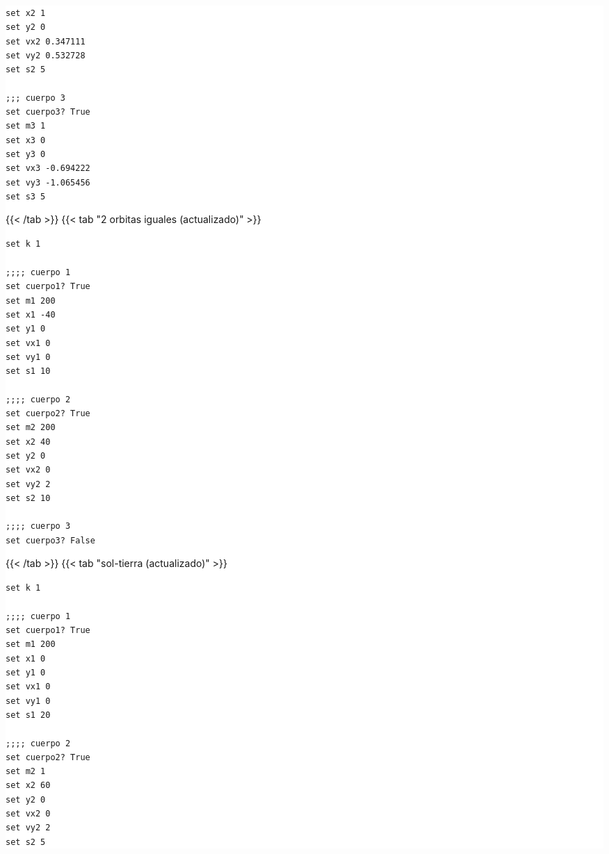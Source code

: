 ```
set x2 1
set y2 0
set vx2 0.347111
set vy2 0.532728
set s2 5

;;; cuerpo 3
set cuerpo3? True
set m3 1
set x3 0
set y3 0
set vx3 -0.694222
set vy3 -1.065456
set s3 5
```
{{< /tab >}}
{{< tab "2 orbitas iguales (actualizado)" >}}
```
set k 1

;;;; cuerpo 1
set cuerpo1? True
set m1 200
set x1 -40
set y1 0
set vx1 0
set vy1 0
set s1 10

;;;; cuerpo 2
set cuerpo2? True
set m2 200
set x2 40
set y2 0
set vx2 0
set vy2 2
set s2 10

;;;; cuerpo 3
set cuerpo3? False
```
{{< /tab >}}
{{< tab "sol-tierra (actualizado)" >}}
```
set k 1

;;;; cuerpo 1
set cuerpo1? True
set m1 200
set x1 0
set y1 0
set vx1 0
set vy1 0
set s1 20

;;;; cuerpo 2
set cuerpo2? True
set m2 1
set x2 60
set y2 0
set vx2 0
set vy2 2
set s2 5

```